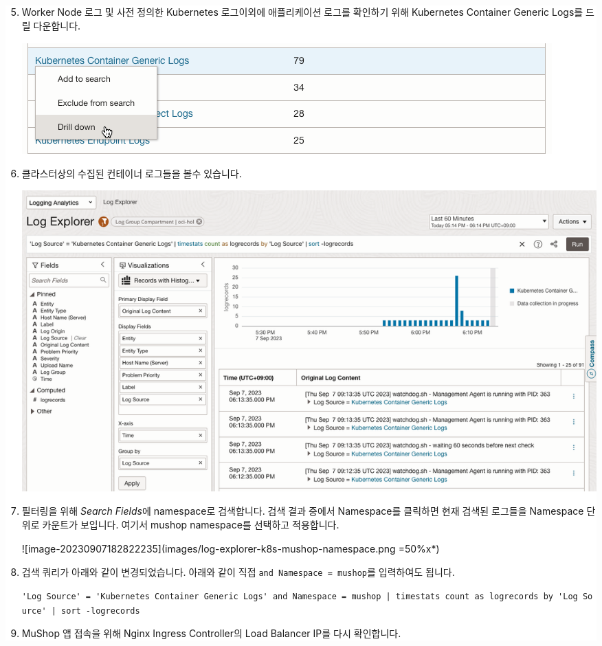 5. Worker Node 로그 및 사전 정의한 Kubernetes 로그이외에 애플리케이션 로그를 확인하기 위해 Kubernetes Container Generic Logs를 드릴 다운합니다.

     ![Log Drill Down](images/log-explorer-drilldown-k8s-logs.png)

6. 클라스터상의 수집된 컨테이너 로그들을 볼수 있습니다.

     ![Kubernetes Container Generic Logs](images/log-explorer-drilldown-k8s-generic-log.png)

7. 필터링을 위해 *Search Fields*에 namespace로 검색합니다. 검색 결과 중에서 Namespace를 클릭하면 현재 검색된 로그들을 Namespace 단위로 카운트가 보입니다. 여기서 mushop namespace를 선택하고 적용합니다.

     ![image-20230907182822235](images/log-explorer-k8s-mushop-namespace.png =50%x*)

8. 검색 쿼리가 아래와 같이 변경되었습니다. 아래와 같이 직접 `and Namespace = mushop`를 입력하여도 됩니다.

     ```shell
     'Log Source' = 'Kubernetes Container Generic Logs' and Namespace = mushop | timestats count as logrecords by 'Log Source' | sort -logrecords
     ```

9. MuShop 앱 접속을 위해 Nginx Ingress Controller의 Load Balancer IP를 다시 확인합니다.
